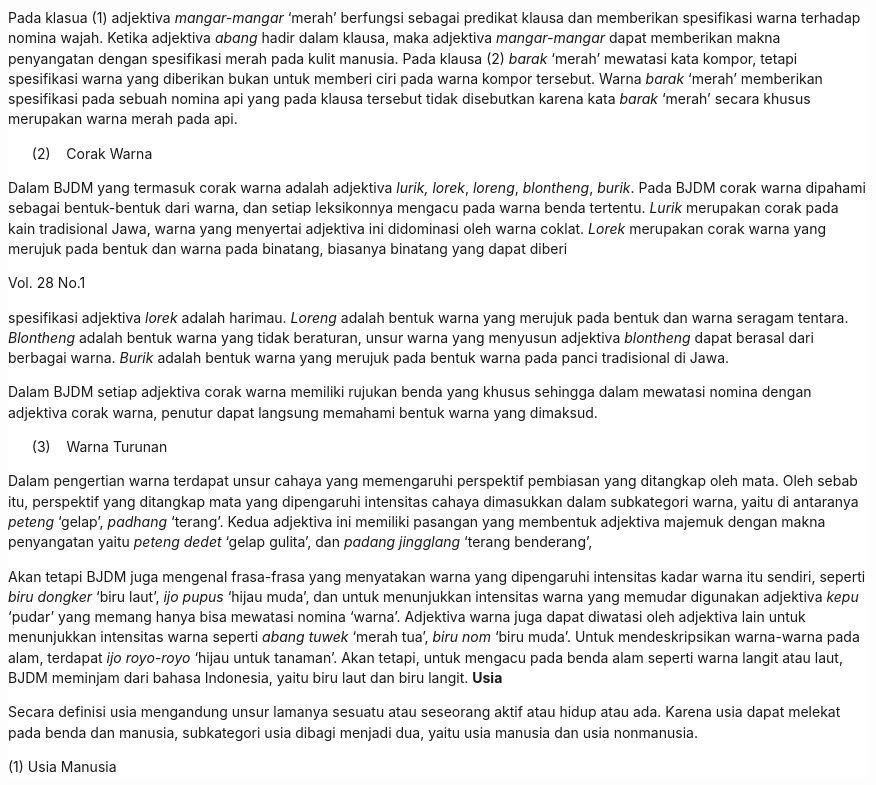 <p><span class="font3">Pada klasua (1) adjektiva </span><span class="font3" style="font-style:italic;">mangar-mangar </span><span class="font3">‘merah’ berfungsi sebagai predikat klausa dan memberikan spesifikasi warna terhadap nomina wajah. Ketika adjektiva </span><span class="font3" style="font-style:italic;">abang</span><span class="font3"> hadir dalam klausa, maka adjektiva </span><span class="font3" style="font-style:italic;">mangar-mangar</span><span class="font3"> dapat memberikan makna penyangatan dengan spesifikasi merah pada kulit manusia. Pada klausa (2) </span><span class="font3" style="font-style:italic;">barak</span><span class="font3"> ‘merah’ mewatasi kata kompor, tetapi spesifikasi warna yang diberikan bukan untuk memberi ciri pada warna kompor tersebut. Warna </span><span class="font3" style="font-style:italic;">barak</span><span class="font3"> ‘merah’ memberikan spesifikasi pada sebuah nomina api yang pada klausa tersebut tidak disebutkan karena kata </span><span class="font3" style="font-style:italic;">barak</span><span class="font3"> ‘merah’ secara khusus merupakan warna merah pada api.</span></p>
<ul style="list-style:none;"><li>
<p><span class="font3">(2) &nbsp;&nbsp;&nbsp;Corak Warna</span></p></li></ul>
<p><span class="font3">Dalam BJDM yang termasuk corak warna adalah adjektiva </span><span class="font3" style="font-style:italic;">lurik, lorek</span><span class="font3">, </span><span class="font3" style="font-style:italic;">loreng</span><span class="font3">, </span><span class="font3" style="font-style:italic;">blontheng</span><span class="font3">, </span><span class="font3" style="font-style:italic;">burik</span><span class="font3">. Pada BJDM corak warna dipahami sebagai bentuk-bentuk dari warna, dan setiap leksikonnya mengacu pada warna benda tertentu. </span><span class="font3" style="font-style:italic;">Lurik </span><span class="font3">merupakan corak pada kain tradisional Jawa, warna yang menyertai adjektiva ini didominasi oleh warna coklat. </span><span class="font3" style="font-style:italic;">Lorek</span><span class="font3"> merupakan corak warna yang merujuk pada bentuk dan warna pada binatang, biasanya binatang yang dapat diberi</span></p>
<p><span class="font1">Vol. 28 No.1</span></p>
<p><span class="font3">spesifikasi adjektiva </span><span class="font3" style="font-style:italic;">lorek</span><span class="font3"> adalah harimau. </span><span class="font3" style="font-style:italic;">Loreng </span><span class="font3">adalah bentuk warna yang merujuk pada bentuk dan warna seragam tentara. </span><span class="font3" style="font-style:italic;">Blontheng</span><span class="font3"> adalah bentuk warna yang tidak beraturan, unsur warna yang menyusun adjektiva </span><span class="font3" style="font-style:italic;">blontheng</span><span class="font3"> dapat berasal dari berbagai warna. </span><span class="font3" style="font-style:italic;">Burik</span><span class="font3"> adalah bentuk warna yang merujuk pada bentuk warna pada panci tradisional di Jawa.</span></p>
<p><span class="font3">Dalam BJDM setiap adjektiva corak warna memiliki rujukan benda yang khusus sehingga dalam mewatasi nomina dengan adjektiva corak warna, penutur dapat langsung memahami bentuk warna yang dimaksud.</span></p>
<ul style="list-style:none;"><li>
<p><span class="font3">(3) &nbsp;&nbsp;&nbsp;Warna Turunan</span></p></li></ul>
<p><span class="font3">Dalam pengertian warna terdapat unsur cahaya yang memengaruhi perspektif pembiasan yang ditangkap oleh mata. Oleh sebab itu, perspektif yang ditangkap mata yang dipengaruhi intensitas cahaya dimasukkan dalam subkategori warna, yaitu di antaranya </span><span class="font3" style="font-style:italic;">peteng</span><span class="font3"> ‘gelap’, </span><span class="font3" style="font-style:italic;">padhang </span><span class="font3">‘terang’. Kedua adjektiva ini memiliki pasangan yang membentuk adjektiva majemuk dengan makna penyangatan yaitu </span><span class="font3" style="font-style:italic;">peteng dedet</span><span class="font3"> ‘gelap gulita’, dan </span><span class="font3" style="font-style:italic;">padang jingglang</span><span class="font3"> ‘terang benderang’,</span></p>
<p><span class="font3">Akan tetapi BJDM juga mengenal frasa-frasa yang menyatakan warna yang dipengaruhi intensitas kadar warna itu sendiri, seperti </span><span class="font3" style="font-style:italic;">biru dongker</span><span class="font3"> ‘biru laut’, </span><span class="font3" style="font-style:italic;">ijo pupus</span><span class="font3"> ‘hijau muda’, dan untuk menunjukkan intensitas warna yang memudar digunakan adjektiva </span><span class="font3" style="font-style:italic;">kepu</span><span class="font3"> ‘pudar’ yang memang hanya bisa mewatasi nomina ‘warna’. Adjektiva warna juga dapat diwatasi oleh adjektiva lain untuk menunjukkan intensitas warna seperti </span><span class="font3" style="font-style:italic;">abang tuwek</span><span class="font3"> ‘merah tua’, </span><span class="font3" style="font-style:italic;">biru nom</span><span class="font3"> ‘biru muda’. Untuk mendeskripsikan warna-warna pada alam, terdapat </span><span class="font3" style="font-style:italic;">ijo royo-royo</span><span class="font3"> ‘hijau untuk tanaman’. Akan tetapi, untuk mengacu pada benda alam seperti warna langit atau laut, BJDM meminjam dari bahasa Indonesia, yaitu biru laut dan biru langit. </span><span class="font3" style="font-weight:bold;">Usia</span></p>
<p><span class="font3">Secara definisi usia mengandung unsur lamanya sesuatu atau seseorang aktif atau hidup atau ada. Karena usia dapat melekat pada benda dan manusia, subkategori usia dibagi menjadi dua, yaitu usia manusia dan usia nonmanusia.</span></p>
<p><span class="font3">(1) Usia Manusia</span></p>